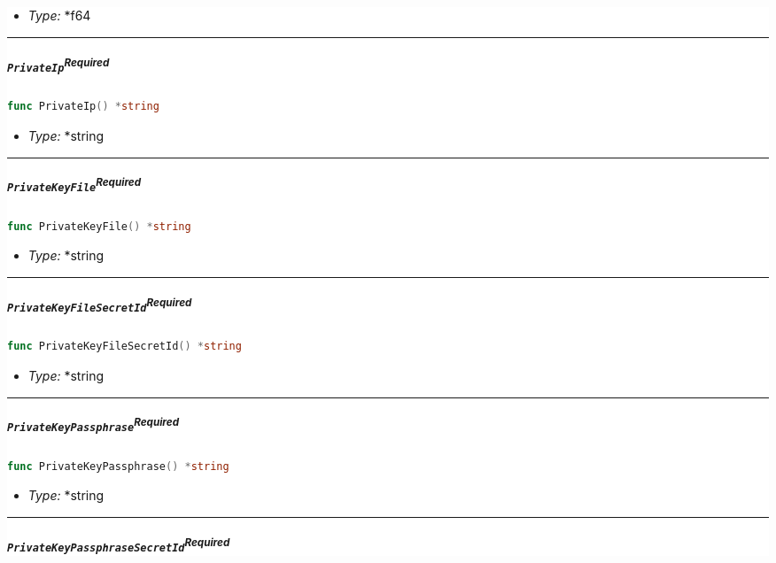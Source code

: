 - *Type:* *f64

---

##### `PrivateIp`<sup>Required</sup> <a name="PrivateIp" id="rhizo-co-terraform-provider-oci.dataOciGoldenGateConnection.DataOciGoldenGateConnection.property.privateIp"></a>

```go
func PrivateIp() *string
```

- *Type:* *string

---

##### `PrivateKeyFile`<sup>Required</sup> <a name="PrivateKeyFile" id="rhizo-co-terraform-provider-oci.dataOciGoldenGateConnection.DataOciGoldenGateConnection.property.privateKeyFile"></a>

```go
func PrivateKeyFile() *string
```

- *Type:* *string

---

##### `PrivateKeyFileSecretId`<sup>Required</sup> <a name="PrivateKeyFileSecretId" id="rhizo-co-terraform-provider-oci.dataOciGoldenGateConnection.DataOciGoldenGateConnection.property.privateKeyFileSecretId"></a>

```go
func PrivateKeyFileSecretId() *string
```

- *Type:* *string

---

##### `PrivateKeyPassphrase`<sup>Required</sup> <a name="PrivateKeyPassphrase" id="rhizo-co-terraform-provider-oci.dataOciGoldenGateConnection.DataOciGoldenGateConnection.property.privateKeyPassphrase"></a>

```go
func PrivateKeyPassphrase() *string
```

- *Type:* *string

---

##### `PrivateKeyPassphraseSecretId`<sup>Required</sup> <a name="PrivateKeyPassphraseSecretId" id="rhizo-co-terraform-provider-oci.dataOciGoldenGateConnection.DataOciGoldenGateConnection.property.privateKeyPassphraseSecretId"></a>
